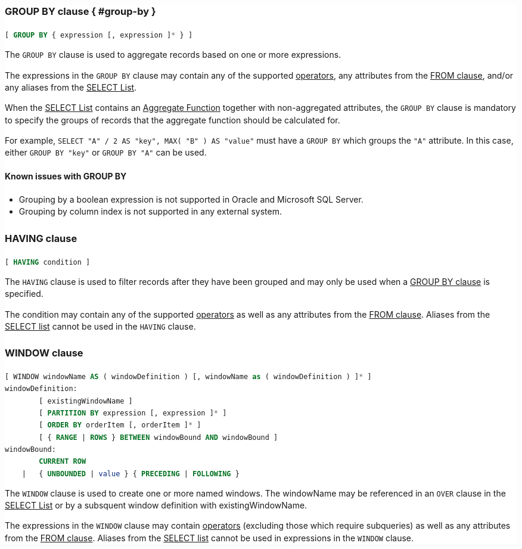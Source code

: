 ### GROUP BY clause { #group-by }

```sql
[ GROUP BY { expression [, expression ]* } ]
```

The `GROUP BY` clause is used to aggregate records based on one or more expressions.

The expressions in the `GROUP BY` clause may contain any of the supported [operators](ansi-92-operators.md), any attributes from the [FROM clause](#from-clause), and/or any aliases from the [SELECT List](#select-list).

When the [SELECT List](#select-list) contains an [Aggregate Function](ansi-92-operators.md#aggregate-functions) together with non-aggregated attributes, the `GROUP BY` clause is mandatory to specify the groups of records that the aggregate function should be calculated for.

For example, `SELECT "A" / 2 AS "key", MAX( "B" ) AS "value"` must have a `GROUP BY` which groups the `"A"` attribute. In this case, either `GROUP BY "key"` or `GROUP BY "A"` can be used.

#### Known issues with GROUP BY

* Grouping by a boolean expression is not supported in Oracle and Microsoft SQL Server.
* Grouping by column index is not supported in any external system.

### HAVING clause

```sql
[ HAVING condition ]
```

The `HAVING` clause is used to filter records after they have been grouped and may only be used when a [GROUP BY clause](#group-by) is specified.

The condition may contain any of the supported [operators](ansi-92-operators.md) as well as any attributes from the [FROM clause](#from-clause). Aliases from the [SELECT list](#select-list) cannot be used in
the `HAVING` clause.

### WINDOW clause

```sql
[ WINDOW windowName AS ( windowDefinition ) [, windowName as ( windowDefinition ) ]* ]
windowDefinition:
        [ existingWindowName ]
        [ PARTITION BY expression [, expression ]* ]
        [ ORDER BY orderItem [, orderItem ]* ]
        [ { RANGE | ROWS } BETWEEN windowBound AND windowBound ]
windowBound:
        CURRENT ROW
    |   { UNBOUNDED | value } { PRECEDING | FOLLOWING }
```

The `WINDOW` clause is used to create one or more named windows. The windowName may be referenced in an `OVER` clause in the [SELECT List](#select-list) or by a subsquent window definition with existingWindowName.

The expressions in the `WINDOW` clause may contain [operators](ansi-92-operators.md) (excluding those which require subqueries) as well as any attributes from the [FROM clause](#from-clause). Aliases from the [SELECT list](#select-list) cannot be used in expressions in the `WINDOW` clause.
